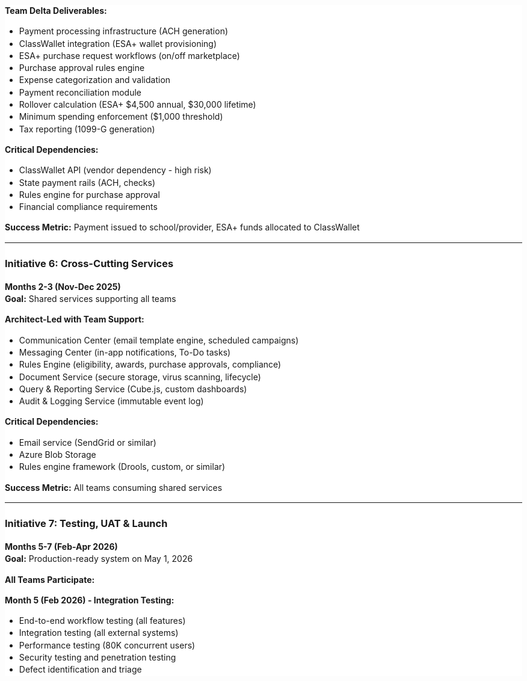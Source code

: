 **Team Delta Deliverables:**
- Payment processing infrastructure (ACH generation)
- ClassWallet integration (ESA+ wallet provisioning)
- ESA+ purchase request workflows (on/off marketplace)
- Purchase approval rules engine
- Expense categorization and validation
- Payment reconciliation module
- Rollover calculation (ESA+ $4,500 annual, $30,000 lifetime)
- Minimum spending enforcement ($1,000 threshold)
- Tax reporting (1099-G generation)

**Critical Dependencies:**
- ClassWallet API (vendor dependency - high risk)
- State payment rails (ACH, checks)
- Rules engine for purchase approval
- Financial compliance requirements

**Success Metric:** Payment issued to school/provider, ESA+ funds allocated to ClassWallet

---

### Initiative 6: Cross-Cutting Services
**Months 2-3 (Nov-Dec 2025)**  
**Goal:** Shared services supporting all teams

**Architect-Led with Team Support:**
- Communication Center (email template engine, scheduled campaigns)
- Messaging Center (in-app notifications, To-Do tasks)
- Rules Engine (eligibility, awards, purchase approvals, compliance)
- Document Service (secure storage, virus scanning, lifecycle)
- Query & Reporting Service (Cube.js, custom dashboards)
- Audit & Logging Service (immutable event log)

**Critical Dependencies:**
- Email service (SendGrid or similar)
- Azure Blob Storage
- Rules engine framework (Drools, custom, or similar)

**Success Metric:** All teams consuming shared services

---

### Initiative 7: Testing, UAT & Launch
**Months 5-7 (Feb-Apr 2026)**  
**Goal:** Production-ready system on May 1, 2026

**All Teams Participate:**

**Month 5 (Feb 2026) - Integration Testing:**
- End-to-end workflow testing (all features)
- Integration testing (all external systems)
- Performance testing (80K concurrent users)
- Security testing and penetration testing
- Defect identification and triage
